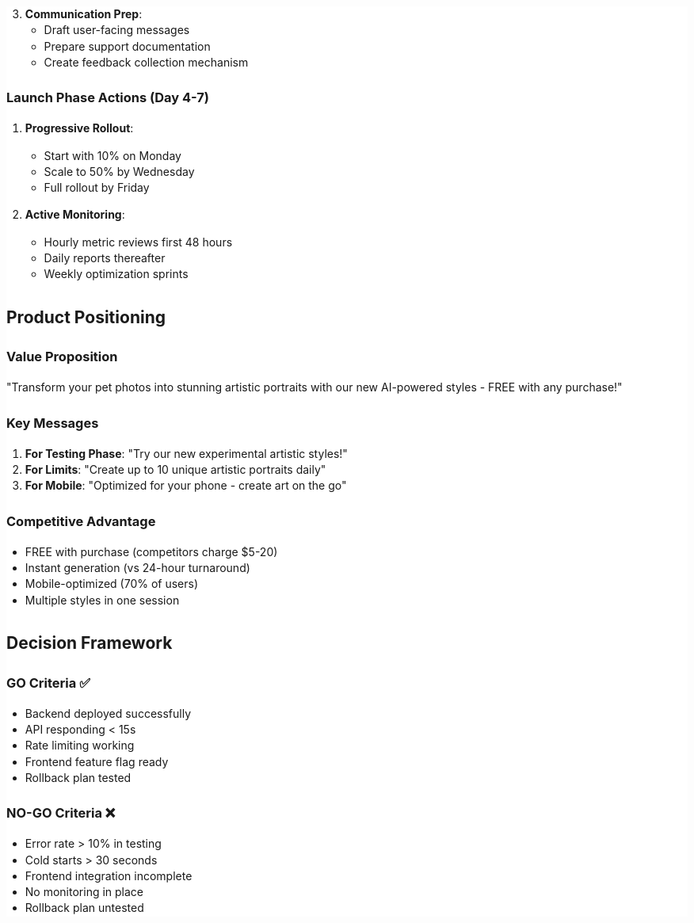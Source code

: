3. **Communication Prep**:
   - Draft user-facing messages
   - Prepare support documentation
   - Create feedback collection mechanism

### Launch Phase Actions (Day 4-7)
1. **Progressive Rollout**:
   - Start with 10% on Monday
   - Scale to 50% by Wednesday
   - Full rollout by Friday

2. **Active Monitoring**:
   - Hourly metric reviews first 48 hours
   - Daily reports thereafter
   - Weekly optimization sprints

## Product Positioning

### Value Proposition
"Transform your pet photos into stunning artistic portraits with our new AI-powered styles - FREE with any purchase!"

### Key Messages
1. **For Testing Phase**: "Try our new experimental artistic styles!"
2. **For Limits**: "Create up to 10 unique artistic portraits daily"
3. **For Mobile**: "Optimized for your phone - create art on the go"

### Competitive Advantage
- FREE with purchase (competitors charge $5-20)
- Instant generation (vs 24-hour turnaround)
- Mobile-optimized (70% of users)
- Multiple styles in one session

## Decision Framework

### GO Criteria ✅
- Backend deployed successfully
- API responding < 15s
- Rate limiting working
- Frontend feature flag ready
- Rollback plan tested

### NO-GO Criteria ❌
- Error rate > 10% in testing
- Cold starts > 30 seconds
- Frontend integration incomplete
- No monitoring in place
- Rollback plan untested
